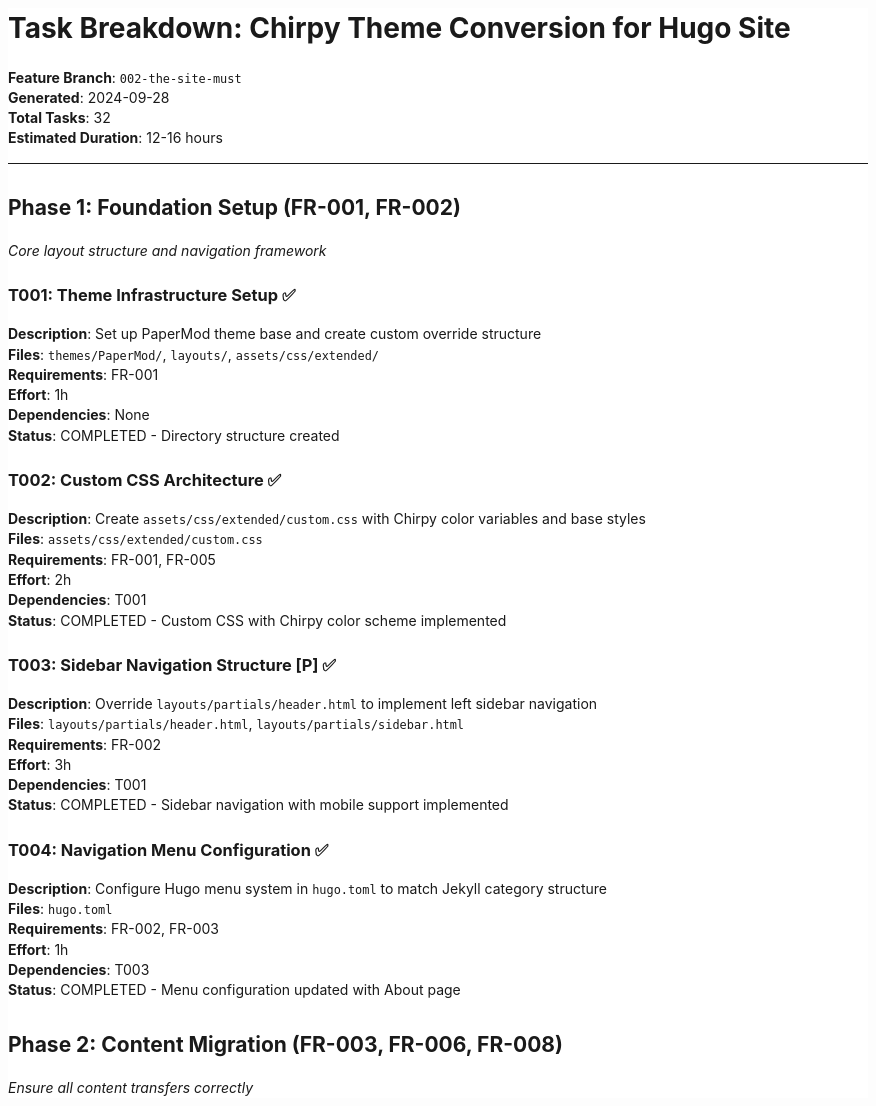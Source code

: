 # Task Breakdown: Chirpy Theme Conversion for Hugo Site

**Feature Branch**: `002-the-site-must`  
**Generated**: 2024-09-28  
**Total Tasks**: 32  
**Estimated Duration**: 12-16 hours

---

## Phase 1: Foundation Setup (FR-001, FR-002)
*Core layout structure and navigation framework*

### T001: Theme Infrastructure Setup ✅
**Description**: Set up PaperMod theme base and create custom override structure  
**Files**: `themes/PaperMod/`, `layouts/`, `assets/css/extended/`  
**Requirements**: FR-001  
**Effort**: 1h  
**Dependencies**: None  
**Status**: COMPLETED - Directory structure created

### T002: Custom CSS Architecture ✅
**Description**: Create `assets/css/extended/custom.css` with Chirpy color variables and base styles  
**Files**: `assets/css/extended/custom.css`  
**Requirements**: FR-001, FR-005  
**Effort**: 2h  
**Dependencies**: T001  
**Status**: COMPLETED - Custom CSS with Chirpy color scheme implemented

### T003: Sidebar Navigation Structure [P] ✅
**Description**: Override `layouts/partials/header.html` to implement left sidebar navigation  
**Files**: `layouts/partials/header.html`, `layouts/partials/sidebar.html`  
**Requirements**: FR-002  
**Effort**: 3h  
**Dependencies**: T001  
**Status**: COMPLETED - Sidebar navigation with mobile support implemented

### T004: Navigation Menu Configuration ✅
**Description**: Configure Hugo menu system in `hugo.toml` to match Jekyll category structure  
**Files**: `hugo.toml`  
**Requirements**: FR-002, FR-003  
**Effort**: 1h  
**Dependencies**: T003  
**Status**: COMPLETED - Menu configuration updated with About page  

## Phase 2: Content Migration (FR-003, FR-006, FR-008)
*Ensure all content transfers correctly*
